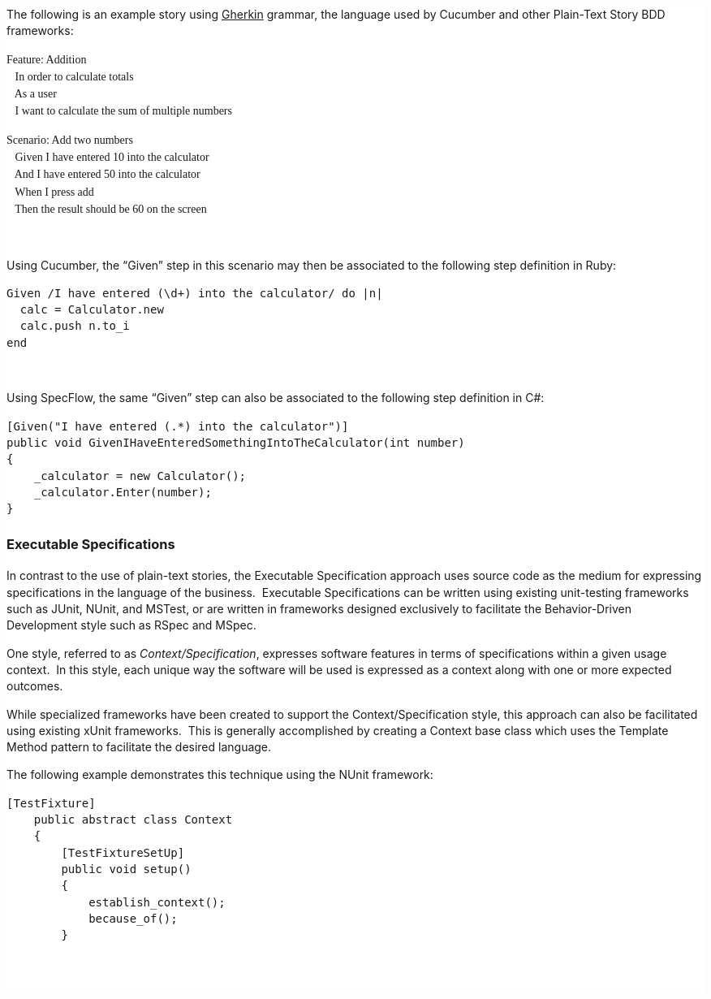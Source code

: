 The following is an example story using [Gherkin](https://github.com/aslakhellesoy/cucumber/wiki/gherkin) grammar, the language used by Cucumber and other Plain-Text Story BDD frameworks:

<font face="Verdana">Feature: Addition <br />&#160;&#160; In order to calculate totals <br />&#160;&#160; As a user <br />&#160;&#160; I want to calculate the sum of multiple numbers</font>

<font face="Verdana">Scenario: Add two numbers <br />&#160;&#160; Given I have entered 10 into the calculator <br />&#160;&#160; And I have entered 50 into the calculator <br />&#160;&#160; When I press add <br />&#160;&#160; Then the result should be 60 on the screen</font>

&#160;

Using Cucumber, the “Given” step in this scenario may then be associated to the following step definition in Ruby:

<pre class="ruby brush:ruby" name="code">Given /I have entered (\d+) into the calculator/ do |n|
  calc = Calculator.new
  calc.push n.to_i
end</pre>

&#160;

Using SpecFlow, the same “Given” step can also be associated to the following step definition in C#:

<pre class="csharp brush:csharp" name="code">[Given("I have entered (.*) into the calculator")]
public void GivenIHaveEnteredSomethingIntoTheCalculator(int number)
{
    _calculator = new Calculator();
    _calculator.Enter(number);
}</pre>

### Executable Specifications

In contrast to the use of plain-text stories, the Executable Specification approach uses source code as the medium for expressing specifications in the language of the business.&#160; Executable Specifications can be written using existing unit-testing frameworks such as JUnit, NUnit, and MSTest, or are written in frameworks designed exclusively to facilitate the Behavior-Driven Development style such as RSpec and MSpec.

One style, referred to as _Context/Specification_, expresses software features in terms of specifications within a given usage context.&#160; In this style, each unique way the software will be used is expressed as a context along with one or more expected outcomes.

While specialized frameworks have been created to support the Context/Specification style, this approach can also be facilitated using existing xUnit frameworks.&#160; This is generally accomplished by creating a Context base class which uses the Template Method pattern to facilitate the desired language.

The following example demonstrates this technique using the NUnit framework:

<pre class="csharp brush:csharp" name="code">[TestFixture]
    public abstract class Context
    {
        [TestFixtureSetUp]
        public void setup()
        {
            establish_context();
            because_of();
        }
